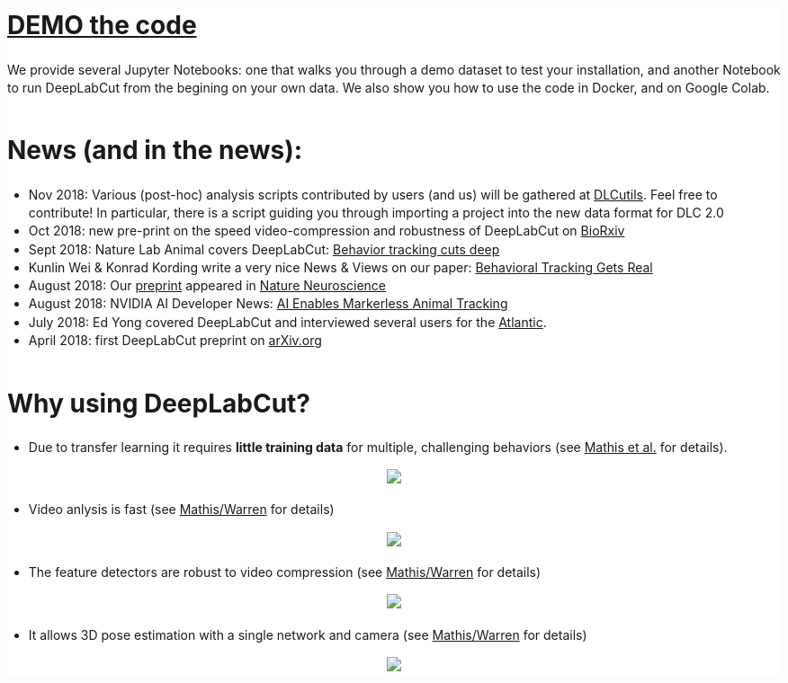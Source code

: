 # [DEMO the code](/examples) 
We provide several Jupyter Notebooks: one that walks you through a demo dataset to test your installation, and another Notebook to run DeepLabCut from the begining on your own data. We also show you how to use the code in Docker, and on Google Colab.

# News (and in the news):

- Nov 2018: Various (post-hoc) analysis scripts contributed by users (and us) will be gathered at [DLCutils](https://github.com/AlexEMG/DLCutils). Feel free to contribute! In particular, there is a script guiding you through 
importing a project into the new data format for DLC 2.0
- Oct 2018: new pre-print on the speed video-compression and robustness of DeepLabCut on [BioRxiv](https://www.biorxiv.org/content/early/2018/10/30/457242)
- Sept 2018: Nature Lab Animal covers DeepLabCut: [Behavior tracking cuts deep](https://www.nature.com/articles/s41684-018-0164-y)
- Kunlin Wei & Konrad Kording write a very nice News & Views on our paper: [Behavioral Tracking Gets Real](https://www.nature.com/articles/s41593-018-0215-0)
- August 2018: Our [preprint](https://arxiv.org/abs/1804.03142) appeared in [Nature Neuroscience](https://www.nature.com/articles/s41593-018-0209-y)
- August 2018: NVIDIA AI Developer News: [AI Enables Markerless Animal Tracking](https://news.developer.nvidia.com/ai-enables-markerless-animal-tracking/)
- July 2018: Ed Yong covered DeepLabCut and interviewed several users for the [Atlantic](https://www.theatlantic.com/science/archive/2018/07/deeplabcut-tracking-animal-movements/564338). 
- April 2018: first DeepLabCut preprint on [arXiv.org](https://arxiv.org/abs/1804.03142)

# Why using DeepLabCut?

- Due to transfer learning it requires **little training data** for multiple, challenging behaviors (see [Mathis et al.](https://www.nature.com/articles/s41593-018-0209-y) for details). 
<p align="center">
<img src="docs/images/ErrorvsTrainingsetSize.png" width="60%">
</p>

- Video anlysis is fast (see [Mathis/Warren](https://www.biorxiv.org/content/early/2018/10/30/457242) for details)
<p align="center">
<img src="docs/images/inferencespeed.png" width="70%">
</p>

- The feature detectors are robust to video compression (see [Mathis/Warren](https://www.biorxiv.org/content/early/2018/10/30/457242) for details)
<p align="center">
<img src="docs/images/compressionrobustness.png" width="70%">
</p>

- It allows 3D pose estimation with a single network and camera (see [Mathis/Warren](https://www.biorxiv.org/content/early/2018/10/30/457242) for details)
<p align="center">
<img src="docs/images/MouseLocomotion_warren.gif" width="25%">
</p>
